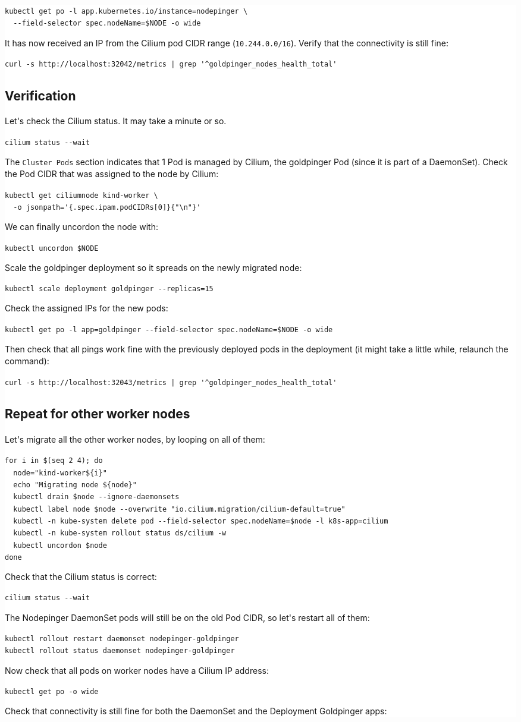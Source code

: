 ```shell
kubectl get po -l app.kubernetes.io/instance=nodepinger \
  --field-selector spec.nodeName=$NODE -o wide
```
It has now received an IP from the Cilium pod CIDR range (`10.244.0.0/16`). Verify that the connectivity is still fine:
```shell
curl -s http://localhost:32042/metrics | grep '^goldpinger_nodes_health_total'
```

## Verification
Let's check the Cilium status. It may take a minute or so.
```shell
cilium status --wait
```
The `Cluster Pods` section indicates that 1 Pod is managed by Cilium, the goldpinger Pod (since it is part of a DaemonSet). Check the Pod CIDR that was assigned to the node by Cilium:
```shell
kubectl get ciliumnode kind-worker \
  -o jsonpath='{.spec.ipam.podCIDRs[0]}{"\n"}'
```
We can finally uncordon the node with:
```shell
kubectl uncordon $NODE
```
Scale the goldpinger deployment so it spreads on the newly migrated node:
```shell
kubectl scale deployment goldpinger --replicas=15
```
Check the assigned IPs for the new pods:
```shell
kubectl get po -l app=goldpinger --field-selector spec.nodeName=$NODE -o wide
```
Then check that all pings work fine with the previously deployed pods in the deployment (it might take a little while, relaunch the command):
```shell
curl -s http://localhost:32043/metrics | grep '^goldpinger_nodes_health_total'
```

## Repeat for other worker nodes
Let's migrate all the other worker nodes, by looping on all of them:
```shell
for i in $(seq 2 4); do
  node="kind-worker${i}"
  echo "Migrating node ${node}"
  kubectl drain $node --ignore-daemonsets
  kubectl label node $node --overwrite "io.cilium.migration/cilium-default=true"
  kubectl -n kube-system delete pod --field-selector spec.nodeName=$node -l k8s-app=cilium
  kubectl -n kube-system rollout status ds/cilium -w
  kubectl uncordon $node
done
```
Check that the Cilium status is correct:
```shell
cilium status --wait
```
The Nodepinger DaemonSet pods will still be on the old Pod CIDR, so let's restart all of them:
```shell
kubectl rollout restart daemonset nodepinger-goldpinger
kubectl rollout status daemonset nodepinger-goldpinger
```
Now check that all pods on worker nodes have a Cilium IP address:
```shell
kubectl get po -o wide
```
Check that connectivity is still fine for both the DaemonSet and the Deployment Goldpinger apps:
```shell
```